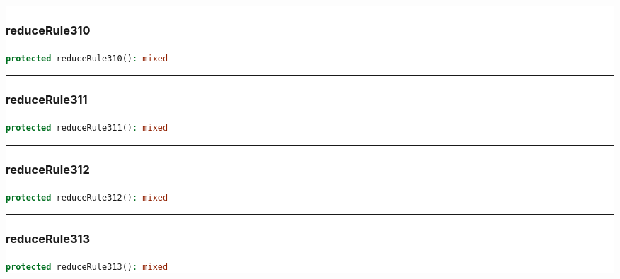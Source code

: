 ***

### reduceRule310



```php
protected reduceRule310(): mixed
```











***

### reduceRule311



```php
protected reduceRule311(): mixed
```











***

### reduceRule312



```php
protected reduceRule312(): mixed
```











***

### reduceRule313



```php
protected reduceRule313(): mixed
```


